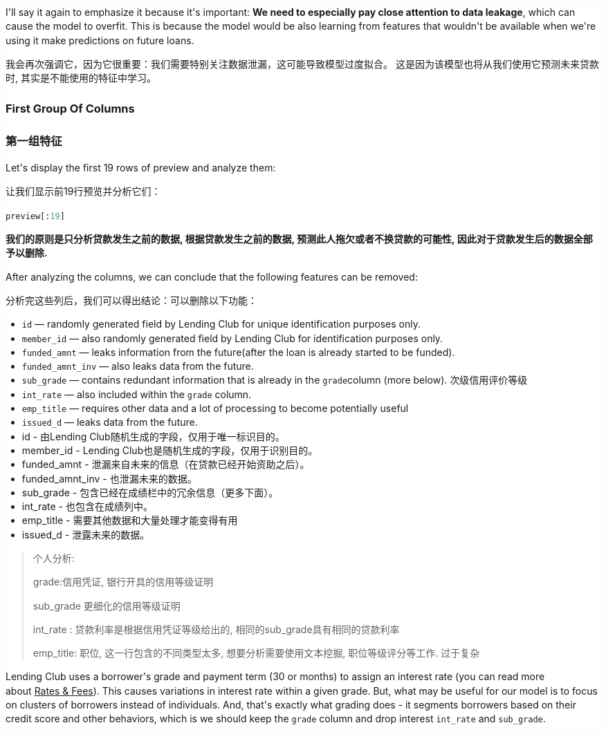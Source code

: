 I'll say it again to emphasize it because it's important: **We need to especially pay close attention to data leakage**, which can cause the model to overfit. This is because the model would be also learning from features that wouldn't be available when we're using it make predictions on future loans. 

我会再次强调它，因为它很重要：我们需要特别关注数据泄漏，这可能导致模型过度拟合。 这是因为该模型也将从我们使用它预测未来贷款时, 其实是不能使用的特征中学习。

### First Group Of Columns

### 第一组特征

Let's display the first 19 rows of preview and analyze them:

让我们显示前19行预览并分析它们：

````python
preview[:19]
````

**我们的原则是只分析贷款发生之前的数据, 根据贷款发生之前的数据, 预测此人拖欠或者不换贷款的可能性, 因此对于贷款发生后的数据全部予以删除.**

After analyzing the columns, we can conclude that the following features can be removed: 

分析完这些列后，我们可以得出结论：可以删除以下功能：

- `id` — randomly generated field by Lending Club for unique identification purposes only.
- `member_id` — also randomly generated field by Lending Club for identification purposes only.
- `funded_amnt` — leaks information from the future(after the loan is already started to be funded).
- `funded_amnt_inv` — also leaks data from the future.
- `sub_grade` — contains redundant information that is already in the `grade`column (more below).  次级信用评价等级
- `int_rate` — also included within the `grade` column.
- `emp_title` — requires other data and a lot of processing to become potentially useful
- `issued_d` — leaks data from the future.
- id - 由Lending Club随机生成的字段，仅用于唯一标识目的。
- member_id - Lending Club也是随机生成的字段，仅用于识别目的。
- funded_amnt - 泄漏来自未来的信息（在贷款已经开始资助之后）。
- funded_amnt_inv - 也泄漏未来的数据。
- sub_grade - 包含已经在成绩栏中的冗余信息（更多下面）。
- int_rate - 也包含在成绩列中。
- emp_title - 需要其他数据和大量处理才能变得有用
- issued_d - 泄露未来的数据。

> 个人分析: 
>
> grade:信用凭证, 银行开具的信用等级证明
>
> sub_grade 更细化的信用等级证明
>
> int_rate  : 贷款利率是根据信用凭证等级给出的, 相同的sub_grade具有相同的贷款利率
>
> emp_title: 职位, 这一行包含的不同类型太多, 想要分析需要使用文本挖掘, 职位等级评分等工作. 过于复杂

Lending Club uses a borrower's grade and payment term (30 or months) to assign an interest rate (you can read more about [Rates & Fees](https://www.lendingclub.com/public/rates-and-fees.action)). This causes variations in interest rate within a given grade. But, what may be useful for our model is to focus on clusters of borrowers instead of individuals. And, that's exactly what grading does - it segments borrowers based on their credit score and other behaviors, which is we should keep the `grade` column and drop interest `int_rate` and `sub_grade`. 
